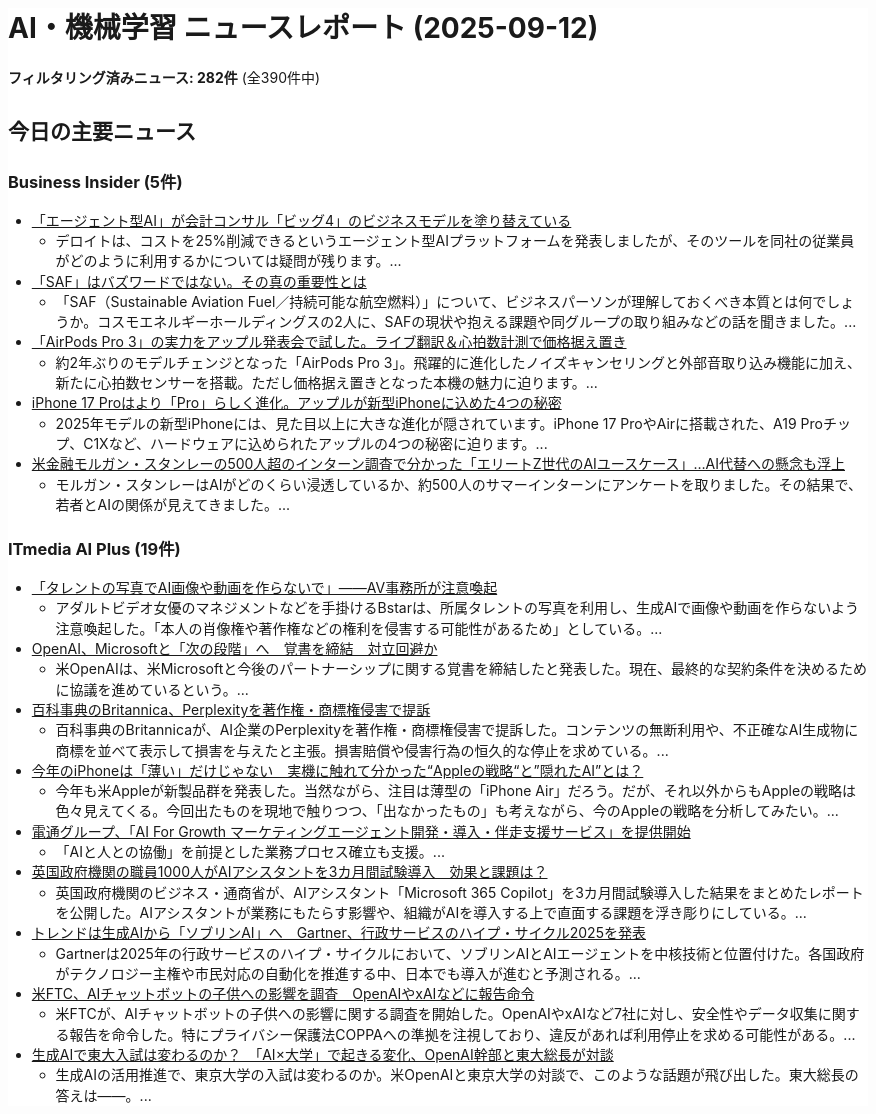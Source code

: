 # AI・機械学習 ニュースレポート (2025-09-12)

**フィルタリング済みニュース: 282件** (全390件中)

## 今日の主要ニュース

### Business Insider (5件)

- [「エージェント型AI」が会計コンサル「ビッグ4」のビジネスモデルを塗り替えている](https://www.businessinsider.jp/article/deloitte-ey-launch-agentic-ai-platforms-big-four-competition-a/)
  - デロイトは、コストを25%削減できるというエージェント型AIプラットフォームを発表しましたが、そのツールを同社の従業員がどのように利用するかについては疑問が残ります。...
- [「SAF」はバズワードではない。その真の重要性とは](https://www.businessinsider.jp/article/2509-what-is-saf-cosmo-energy-holdings/)
  - 「SAF（Sustainable Aviation Fuel／持続可能な航空燃料）」について、ビジネスパーソンが理解しておくべき本質とは何でしょうか。コスモエネルギーホールディングスの2人に、SAFの現状や抱える課題や同グループの取り組みなどの話を聞きました。...
- [「AirPods Pro 3」の実力をアップル発表会で試した。ライブ翻訳＆心拍数計測で価格据え置き](https://www.businessinsider.jp/article/2509-apple-airpods-pro-3-hands-on/)
  - 約2年ぶりのモデルチェンジとなった「AirPods Pro 3」。飛躍的に進化したノイズキャンセリングと外部音取り込み機能に加え、新たに心拍数センサーを搭載。ただし価格据え置きとなった本機の魅力に迫ります。...
- [iPhone 17 Proはより「Pro」らしく進化。アップルが新型iPhoneに込めた4つの秘密](https://www.businessinsider.jp/article/2509-new-iphone-hardware-innovation/)
  - 2025年モデルの新型iPhoneには、見た目以上に大きな進化が隠されています。iPhone 17 ProやAirに搭載された、A19 Proチップ、C1Xなど、ハードウェアに込められたアップルの4つの秘密に迫ります。...
- [米金融モルガン・スタンレーの500人超のインターン調査で分かった「エリートZ世代のAIユースケース」…AI代替への懸念も浮上](https://www.businessinsider.jp/article/morganstanley-intern-ai-survey/)
  - モルガン・スタンレーはAIがどのくらい浸透しているか、約500人のサマーインターンにアンケートを取りました。その結果で、若者とAIの関係が見えてきました。...

### ITmedia AI Plus (19件)

- [「タレントの写真でAI画像や動画を作らないで」――AV事務所が注意喚起](https://www.itmedia.co.jp/aiplus/articles/2509/12/news113.html)
  - アダルトビデオ女優のマネジメントなどを手掛けるBstarは、所属タレントの写真を利用し、生成AIで画像や動画を作らないよう注意喚起した。「本人の肖像権や著作権などの権利を侵害する可能性があるため」としている。...
- [OpenAI、Microsoftと「次の段階」へ　覚書を締結　対立回避か](https://www.itmedia.co.jp/aiplus/articles/2509/12/news087.html)
  - 米OpenAIは、米Microsoftと今後のパートナーシップに関する覚書を締結したと発表した。現在、最終的な契約条件を決めるために協議を進めているという。...
- [百科事典のBritannica、Perplexityを著作権・商標権侵害で提訴](https://www.itmedia.co.jp/aiplus/articles/2509/12/news092.html)
  - 百科事典のBritannicaが、AI企業のPerplexityを著作権・商標権侵害で提訴した。コンテンツの無断利用や、不正確なAI生成物に商標を並べて表示して損害を与えたと主張。損害賠償や侵害行為の恒久的な停止を求めている。...
- [今年のiPhoneは「薄い」だけじゃない　実機に触れて分かった“Appleの戦略“と”隠れたAI”とは？](https://www.itmedia.co.jp/news/articles/2509/12/news082.html)
  - 今年も米Appleが新製品群を発表した。当然ながら、注目は薄型の「iPhone Air」だろう。だが、それ以外からもAppleの戦略は色々見えてくる。今回出たものを現地で触りつつ、「出なかったもの」も考えながら、今のAppleの戦略を分析してみたい。...
- [電通グループ、「AI For Growth マーケティングエージェント開発・導入・伴走支援サービス」を提供開始](https://atmarkit.itmedia.co.jp/ait/articles/2509/12/news064.html)
  - 「AIと人との協働」を前提とした業務プロセス確立も支援。...
- [英国政府機関の職員1000人がAIアシスタントを3カ月間試験導入　効果と課題は？](https://atmarkit.itmedia.co.jp/ait/articles/2509/12/news059.html)
  - 英国政府機関のビジネス・通商省が、AIアシスタント「Microsoft 365 Copilot」を3カ月間試験導入した結果をまとめたレポートを公開した。AIアシスタントが業務にもたらす影響や、組織がAIを導入する上で直面する課題を浮き彫りにしている。...
- [トレンドは生成AIから「ソブリンAI」へ　Gartner、行政サービスのハイプ・サイクル2025を発表](https://www.itmedia.co.jp/enterprise/articles/2509/11/news104.html)
  - Gartnerは2025年の行政サービスのハイプ・サイクルにおいて、ソブリンAIとAIエージェントを中核技術と位置付けた。各国政府がテクノロジー主権や市民対応の自動化を推進する中、日本でも導入が進むと予測される。...
- [米FTC、AIチャットボットの子供への影響を調査　OpenAIやxAIなどに報告命令](https://www.itmedia.co.jp/aiplus/articles/2509/12/news069.html)
  - 米FTCが、AIチャットボットの子供への影響に関する調査を開始した。OpenAIやxAIなど7社に対し、安全性やデータ収集に関する報告を命令した。特にプライバシー保護法COPPAへの準拠を注視しており、違反があれば利用停止を求める可能性がある。...
- [生成AIで東大入試は変わるのか？　「AI×大学」で起きる変化、OpenAI幹部と東大総長が対談](https://www.itmedia.co.jp/aiplus/articles/2509/10/news123.html)
  - 生成AIの活用推進で、東京大学の入試は変わるのか。米OpenAIと東京大学の対談で、このような話題が飛び出した。東大総長の答えは――。...
